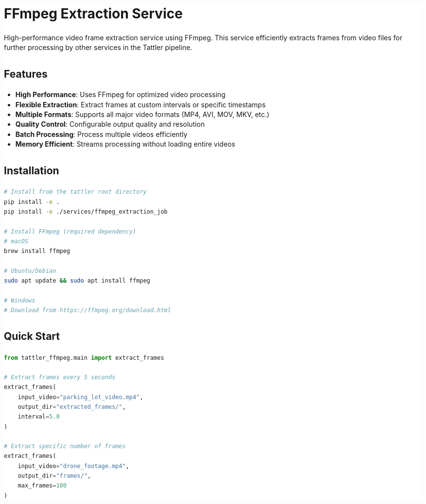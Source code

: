 # FFmpeg Extraction Service

High-performance video frame extraction service using FFmpeg. This service efficiently extracts frames from video files for further processing by other services in the Tattler pipeline.

## Features

- **High Performance**: Uses FFmpeg for optimized video processing
- **Flexible Extraction**: Extract frames at custom intervals or specific timestamps
- **Multiple Formats**: Supports all major video formats (MP4, AVI, MOV, MKV, etc.)
- **Quality Control**: Configurable output quality and resolution
- **Batch Processing**: Process multiple videos efficiently
- **Memory Efficient**: Streams processing without loading entire videos

## Installation

```bash
# Install from the tattler root directory
pip install -e .
pip install -e ./services/ffmpeg_extraction_job

# Install FFmpeg (required dependency)
# macOS
brew install ffmpeg

# Ubuntu/Debian
sudo apt update && sudo apt install ffmpeg

# Windows
# Download from https://ffmpeg.org/download.html
```

## Quick Start

```python
from tattler_ffmpeg.main import extract_frames

# Extract frames every 5 seconds
extract_frames(
    input_video="parking_lot_video.mp4",
    output_dir="extracted_frames/",
    interval=5.0
)

# Extract specific number of frames
extract_frames(
    input_video="drone_footage.mp4",
    output_dir="frames/",
    max_frames=100
)
```
